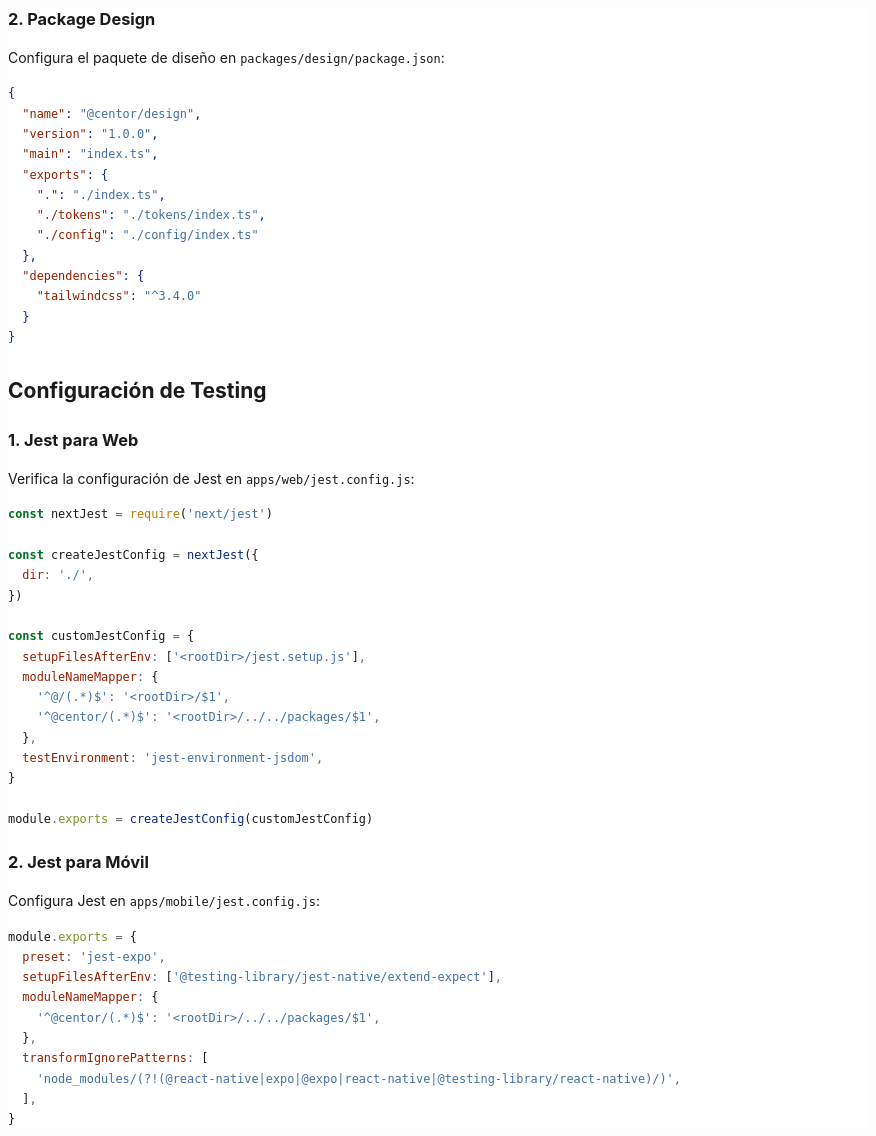 ```json
```

### 2. Package Design

Configura el paquete de diseño en `packages/design/package.json`:

```json
{
  "name": "@centor/design",
  "version": "1.0.0",
  "main": "index.ts",
  "exports": {
    ".": "./index.ts",
    "./tokens": "./tokens/index.ts",
    "./config": "./config/index.ts"
  },
  "dependencies": {
    "tailwindcss": "^3.4.0"
  }
}
```

## Configuración de Testing

### 1. Jest para Web

Verifica la configuración de Jest en `apps/web/jest.config.js`:

```javascript
const nextJest = require('next/jest')

const createJestConfig = nextJest({
  dir: './',
})

const customJestConfig = {
  setupFilesAfterEnv: ['<rootDir>/jest.setup.js'],
  moduleNameMapper: {
    '^@/(.*)$': '<rootDir>/$1',
    '^@centor/(.*)$': '<rootDir>/../../packages/$1',
  },
  testEnvironment: 'jest-environment-jsdom',
}

module.exports = createJestConfig(customJestConfig)
```

### 2. Jest para Móvil

Configura Jest en `apps/mobile/jest.config.js`:

```javascript
module.exports = {
  preset: 'jest-expo',
  setupFilesAfterEnv: ['@testing-library/jest-native/extend-expect'],
  moduleNameMapper: {
    '^@centor/(.*)$': '<rootDir>/../../packages/$1',
  },
  transformIgnorePatterns: [
    'node_modules/(?!(@react-native|expo|@expo|react-native|@testing-library/react-native)/)',
  ],
}
```
